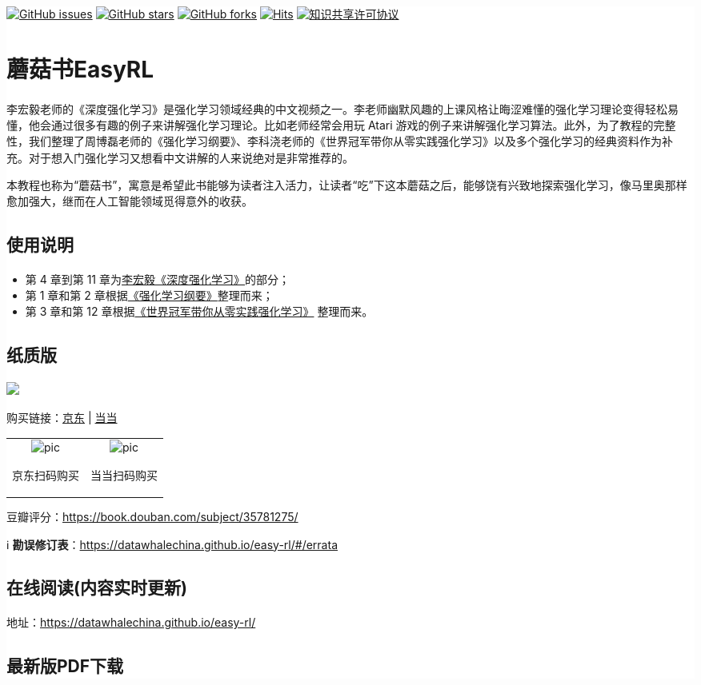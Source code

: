 [![GitHub issues](https://img.shields.io/github/issues/datawhalechina/easy-rl)](https://github.com/datawhalechina/easy-rl/issues) [![GitHub stars](https://img.shields.io/github/stars/datawhalechina/easy-rl)](https://github.com/datawhalechina/easy-rl/stargazers) [![GitHub forks](https://img.shields.io/github/forks/datawhalechina/easy-rl)](https://github.com/datawhalechina/easy-rl/network) [![Hits](https://hits.seeyoufarm.com/api/count/incr/badge.svg?url=https%3A%2F%2Fgithub.com%2Fdatawhalechina%2Feasy-rl%2F&count_bg=%2379C83D&title_bg=%23555555&icon=&icon_color=%23E7E7E7&title=hits&edge_flat=false)](https://hits.seeyoufarm.com) <a rel="license" href="http://creativecommons.org/licenses/by-nc-sa/4.0/"><img alt="知识共享许可协议" style="border-width:0" src="https://img.shields.io/badge/license-CC%20BY--NC--SA%204.0-lightgrey" /></a>


# 蘑菇书EasyRL

李宏毅老师的《深度强化学习》是强化学习领域经典的中文视频之一。李老师幽默风趣的上课风格让晦涩难懂的强化学习理论变得轻松易懂，他会通过很多有趣的例子来讲解强化学习理论。比如老师经常会用玩 Atari 游戏的例子来讲解强化学习算法。此外，为了教程的完整性，我们整理了周博磊老师的《强化学习纲要》、李科浇老师的《世界冠军带你从零实践强化学习》以及多个强化学习的经典资料作为补充。对于想入门强化学习又想看中文讲解的人来说绝对是非常推荐的。

本教程也称为“蘑菇书”，寓意是希望此书能够为读者注入活力，让读者“吃”下这本蘑菇之后，能够饶有兴致地探索强化学习，像马里奥那样愈加强大，继而在人工智能领域觅得意外的收获。

## 使用说明

* 第 4 章到第 11 章为[李宏毅《深度强化学习》](http://speech.ee.ntu.edu.tw/~tlkagk/courses_MLDS18.html)的部分；
* 第 1 章和第 2 章根据[《强化学习纲要》](https://github.com/zhoubolei/introRL)整理而来；
* 第 3 章和第 12 章根据[《世界冠军带你从零实践强化学习》](https://aistudio.baidu.com/aistudio/education/group/info/1335) 整理而来。

## 纸质版

<img src="https://raw.githubusercontent.com/datawhalechina/easy-rl/master/docs/res/mogu.png" width="300">

购买链接：[京东](https://item.jd.com/13075567.html) | [当当](http://product.dangdang.com/29374163.html)

<table border="0">
  <tbody>
    <tr align="center" >
      <td>
         <img width="120" height="120" src="https://raw.githubusercontent.com/datawhalechina/easy-rl/master/docs/res/qrcode_jingdong.png" alt="pic">
        <br>
        <p>京东扫码购买</p>
      </td>
      <td>
    <img width="120" height="120" src="https://raw.githubusercontent.com/datawhalechina/easy-rl/master/docs/res/qrcode_dangdang.png" alt="pic"><br>
        <p>当当扫码购买</p>
      </td>
    </tr>
  </tbody>
</table>

豆瓣评分：https://book.douban.com/subject/35781275/

ℹ️ **勘误修订表**：https://datawhalechina.github.io/easy-rl/#/errata

## 在线阅读(内容实时更新)

地址：https://datawhalechina.github.io/easy-rl/

## 最新版PDF下载
